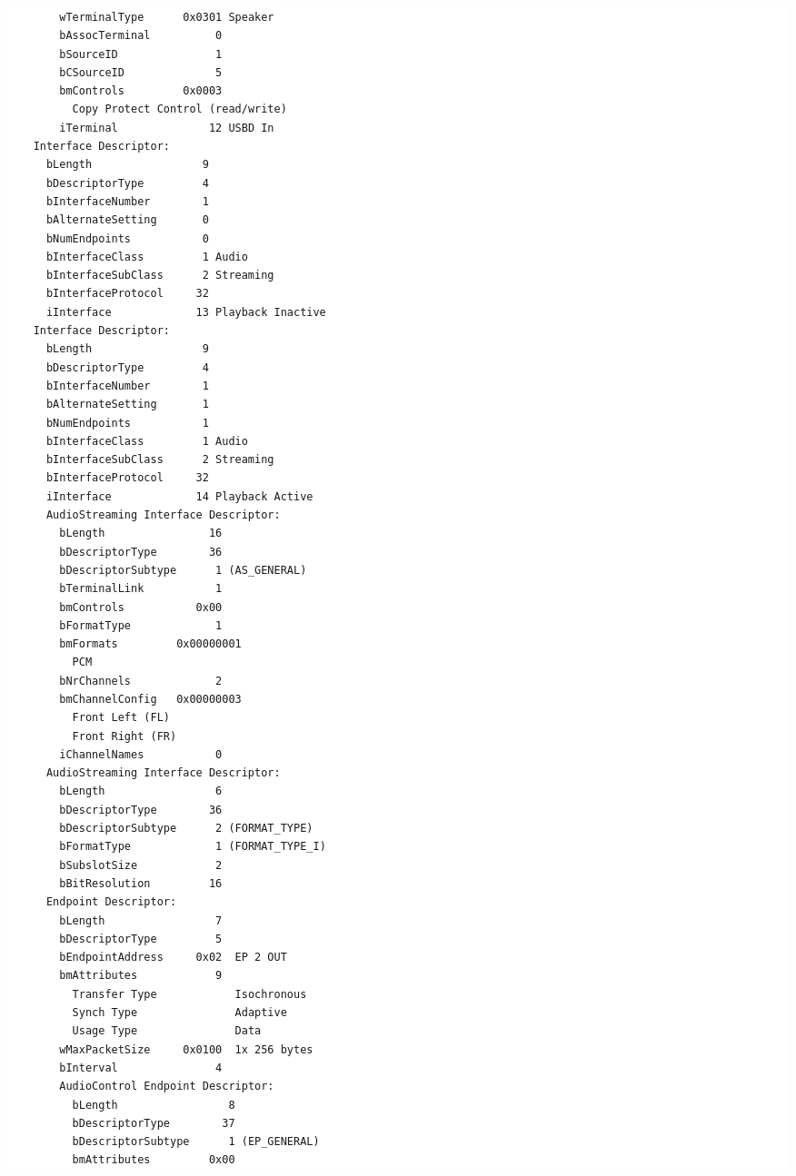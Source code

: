 ```
        wTerminalType      0x0301 Speaker
        bAssocTerminal          0
        bSourceID               1
        bCSourceID              5
        bmControls         0x0003
          Copy Protect Control (read/write)
        iTerminal              12 USBD In
    Interface Descriptor:
      bLength                 9
      bDescriptorType         4
      bInterfaceNumber        1
      bAlternateSetting       0
      bNumEndpoints           0
      bInterfaceClass         1 Audio
      bInterfaceSubClass      2 Streaming
      bInterfaceProtocol     32
      iInterface             13 Playback Inactive
    Interface Descriptor:
      bLength                 9
      bDescriptorType         4
      bInterfaceNumber        1
      bAlternateSetting       1
      bNumEndpoints           1
      bInterfaceClass         1 Audio
      bInterfaceSubClass      2 Streaming
      bInterfaceProtocol     32
      iInterface             14 Playback Active
      AudioStreaming Interface Descriptor:
        bLength                16
        bDescriptorType        36
        bDescriptorSubtype      1 (AS_GENERAL)
        bTerminalLink           1
        bmControls           0x00
        bFormatType             1
        bmFormats         0x00000001
          PCM
        bNrChannels             2
        bmChannelConfig   0x00000003
          Front Left (FL)
          Front Right (FR)
        iChannelNames           0
      AudioStreaming Interface Descriptor:
        bLength                 6
        bDescriptorType        36
        bDescriptorSubtype      2 (FORMAT_TYPE)
        bFormatType             1 (FORMAT_TYPE_I)
        bSubslotSize            2
        bBitResolution         16
      Endpoint Descriptor:
        bLength                 7
        bDescriptorType         5
        bEndpointAddress     0x02  EP 2 OUT
        bmAttributes            9
          Transfer Type            Isochronous
          Synch Type               Adaptive
          Usage Type               Data
        wMaxPacketSize     0x0100  1x 256 bytes
        bInterval               4
        AudioControl Endpoint Descriptor:
          bLength                 8
          bDescriptorType        37
          bDescriptorSubtype      1 (EP_GENERAL)
          bmAttributes         0x00
```